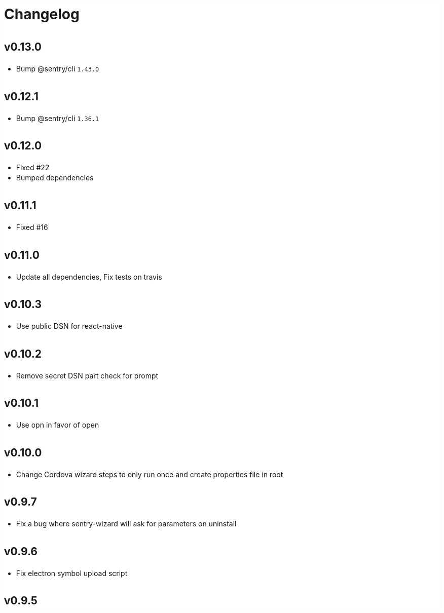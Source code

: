 # Changelog

## v0.13.0

* Bump @sentry/cli `1.43.0`

## v0.12.1

* Bump @sentry/cli `1.36.1`

## v0.12.0

* Fixed #22
* Bumped dependencies

## v0.11.1

* Fixed #16

## v0.11.0

* Update all dependencies, Fix tests on travis

## v0.10.3

* Use public DSN for react-native

## v0.10.2

* Remove secret DSN part check for prompt

## v0.10.1

* Use opn in favor of open

## v0.10.0

* Change Cordova wizard steps to only run once and create properties file in root

## v0.9.7

* Fix a bug where sentry-wizard will ask for parameters on uninstall

## v0.9.6

* Fix electron symbol upload script

## v0.9.5
